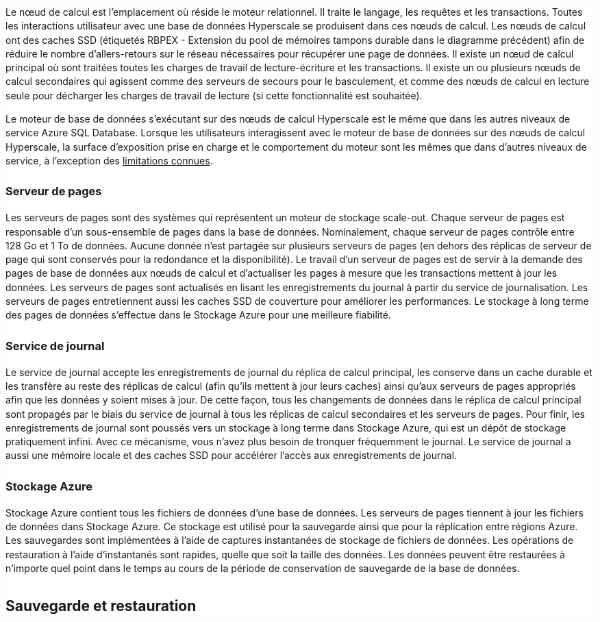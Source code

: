 Le nœud de calcul est l’emplacement où réside le moteur relationnel. Il traite le langage, les requêtes et les transactions. Toutes les interactions utilisateur avec une base de données Hyperscale se produisent dans ces nœuds de calcul. Les nœuds de calcul ont des caches SSD (étiquetés RBPEX - Extension du pool de mémoires tampons durable dans le diagramme précédent) afin de réduire le nombre d’allers-retours sur le réseau nécessaires pour récupérer une page de données. Il existe un nœud de calcul principal où sont traitées toutes les charges de travail de lecture-écriture et les transactions. Il existe un ou plusieurs nœuds de calcul secondaires qui agissent comme des serveurs de secours pour le basculement, et comme des nœuds de calcul en lecture seule pour décharger les charges de travail de lecture (si cette fonctionnalité est souhaitée).

Le moteur de base de données s’exécutant sur des nœuds de calcul Hyperscale est le même que dans les autres niveaux de service Azure SQL Database. Lorsque les utilisateurs interagissent avec le moteur de base de données sur des nœuds de calcul Hyperscale, la surface d’exposition prise en charge et le comportement du moteur sont les mêmes que dans d’autres niveaux de service, à l’exception des [limitations connues](#known-limitations).

### <a name="page-server"></a>Serveur de pages

Les serveurs de pages sont des systèmes qui représentent un moteur de stockage scale-out.  Chaque serveur de pages est responsable d’un sous-ensemble de pages dans la base de données.  Nominalement, chaque serveur de pages contrôle entre 128 Go et 1 To de données. Aucune donnée n’est partagée sur plusieurs serveurs de pages (en dehors des réplicas de serveur de page qui sont conservés pour la redondance et la disponibilité). Le travail d’un serveur de pages est de servir à la demande des pages de base de données aux nœuds de calcul et d’actualiser les pages à mesure que les transactions mettent à jour les données. Les serveurs de pages sont actualisés en lisant les enregistrements du journal à partir du service de journalisation. Les serveurs de pages entretiennent aussi les caches SSD de couverture pour améliorer les performances. Le stockage à long terme des pages de données s’effectue dans le Stockage Azure pour une meilleure fiabilité.

### <a name="log-service"></a>Service de journal

Le service de journal accepte les enregistrements de journal du réplica de calcul principal, les conserve dans un cache durable et les transfère au reste des réplicas de calcul (afin qu’ils mettent à jour leurs caches) ainsi qu’aux serveurs de pages appropriés afin que les données y soient mises à jour. De cette façon, tous les changements de données dans le réplica de calcul principal sont propagés par le biais du service de journal à tous les réplicas de calcul secondaires et les serveurs de pages. Pour finir, les enregistrements de journal sont poussés vers un stockage à long terme dans Stockage Azure, qui est un dépôt de stockage pratiquement infini. Avec ce mécanisme, vous n’avez plus besoin de tronquer fréquemment le journal. Le service de journal a aussi une mémoire locale et des caches SSD pour accélérer l’accès aux enregistrements de journal.

### <a name="azure-storage"></a>Stockage Azure

Stockage Azure contient tous les fichiers de données d’une base de données. Les serveurs de pages tiennent à jour les fichiers de données dans Stockage Azure. Ce stockage est utilisé pour la sauvegarde ainsi que pour la réplication entre régions Azure. Les sauvegardes sont implémentées à l’aide de captures instantanées de stockage de fichiers de données. Les opérations de restauration à l’aide d’instantanés sont rapides, quelle que soit la taille des données. Les données peuvent être restaurées à n’importe quel point dans le temps au cours de la période de conservation de sauvegarde de la base de données.

## <a name="backup-and-restore"></a>Sauvegarde et restauration

